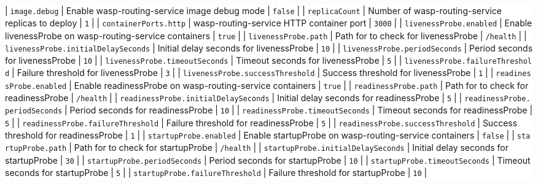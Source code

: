 | `image.debug`                                     | Enable wasp-routing-service image debug mode                                                                                                                    | `false`                             |
| `replicaCount`                                    | Number of wasp-routing-service replicas to deploy                                                                                                               | `1`                                 |
| `containerPorts.http`                             | wasp-routing-service HTTP container port                                                                                                                        | `3000`                              |
| `livenessProbe.enabled`                           | Enable livenessProbe on wasp-routing-service containers                                                                                                         | `true`                              |
| `livenessProbe.path`                              | Path for to check for livenessProbe                                                                                                                             | `/health`                           |
| `livenessProbe.initialDelaySeconds`               | Initial delay seconds for livenessProbe                                                                                                                         | `10`                                |
| `livenessProbe.periodSeconds`                     | Period seconds for livenessProbe                                                                                                                                | `10`                                |
| `livenessProbe.timeoutSeconds`                    | Timeout seconds for livenessProbe                                                                                                                               | `5`                                 |
| `livenessProbe.failureThreshold`                  | Failure threshold for livenessProbe                                                                                                                             | `3`                                 |
| `livenessProbe.successThreshold`                  | Success threshold for livenessProbe                                                                                                                             | `1`                                 |
| `readinessProbe.enabled`                          | Enable readinessProbe on wasp-routing-service containers                                                                                                        | `true`                              |
| `readinessProbe.path`                             | Path for to check for readinessProbe                                                                                                                            | `/health`                           |
| `readinessProbe.initialDelaySeconds`              | Initial delay seconds for readinessProbe                                                                                                                        | `5`                                 |
| `readinessProbe.periodSeconds`                    | Period seconds for readinessProbe                                                                                                                               | `10`                                |
| `readinessProbe.timeoutSeconds`                   | Timeout seconds for readinessProbe                                                                                                                              | `5`                                 |
| `readinessProbe.failureThreshold`                 | Failure threshold for readinessProbe                                                                                                                            | `5`                                 |
| `readinessProbe.successThreshold`                 | Success threshold for readinessProbe                                                                                                                            | `1`                                 |
| `startupProbe.enabled`                            | Enable startupProbe on wasp-routing-service containers                                                                                                          | `false`                             |
| `startupProbe.path`                               | Path for to check for startupProbe                                                                                                                              | `/health`                           |
| `startupProbe.initialDelaySeconds`                | Initial delay seconds for startupProbe                                                                                                                          | `30`                                |
| `startupProbe.periodSeconds`                      | Period seconds for startupProbe                                                                                                                                 | `10`                                |
| `startupProbe.timeoutSeconds`                     | Timeout seconds for startupProbe                                                                                                                                | `5`                                 |
| `startupProbe.failureThreshold`                   | Failure threshold for startupProbe                                                                                                                              | `10`                                |